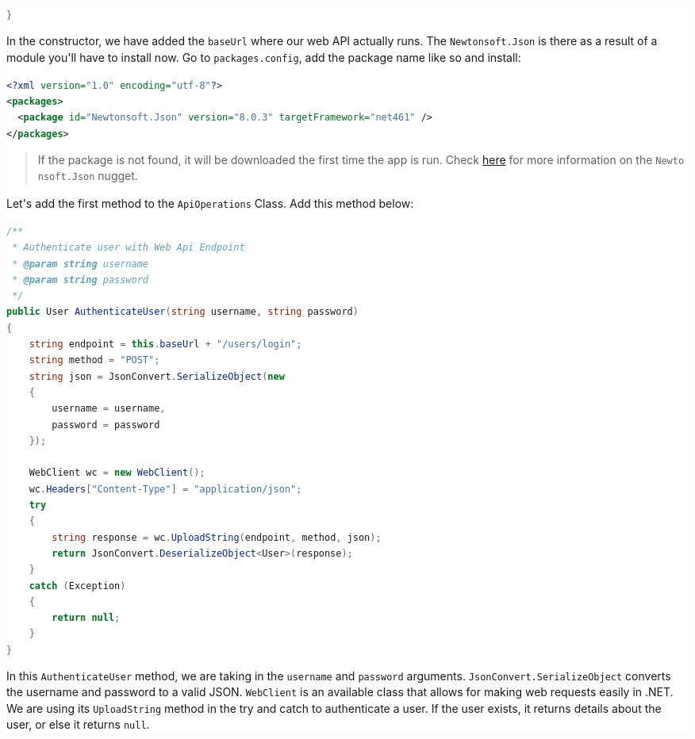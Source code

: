 ```cs
}
```
In the constructor, we have added the `baseUrl` where our web API actually runs. The `Newtonsoft.Json` is there as a result of a module you'll have to install now. Go to `packages.config`, add the package name like so and install:

```xml
<?xml version="1.0" encoding="utf-8"?>
<packages>
  <package id="Newtonsoft.Json" version="8.0.3" targetFramework="net461" />
</packages>
```

> If the package is not found, it will be downloaded the first time the app is run. Check [here](http://www.newtonsoft.com/json) for more information on the `Newtonsoft.Json` nugget.

Let's add the first method to the `ApiOperations` Class. Add this method below:

```cs
/**
 * Authenticate user with Web Api Endpoint
 * @param string username
 * @param string password
 */
public User AuthenticateUser(string username, string password)
{
    string endpoint = this.baseUrl + "/users/login";
    string method = "POST";
    string json = JsonConvert.SerializeObject(new
    {
        username = username,
        password = password
    });

    WebClient wc = new WebClient();
    wc.Headers["Content-Type"] = "application/json";
    try
    {
        string response = wc.UploadString(endpoint, method, json);
        return JsonConvert.DeserializeObject<User>(response);
    }
    catch (Exception)
    {
        return null;
    }
}
```

In this `AuthenticateUser` method, we are taking in the `username` and `password` arguments. `JsonConvert.SerializeObject` converts the username and password to a valid JSON. `WebClient` is an available class that allows for making web requests easily in .NET. We are using its `UploadString` method in the try and catch to authenticate a user. If the user exists, it returns details about the user, or else it returns `null`.
